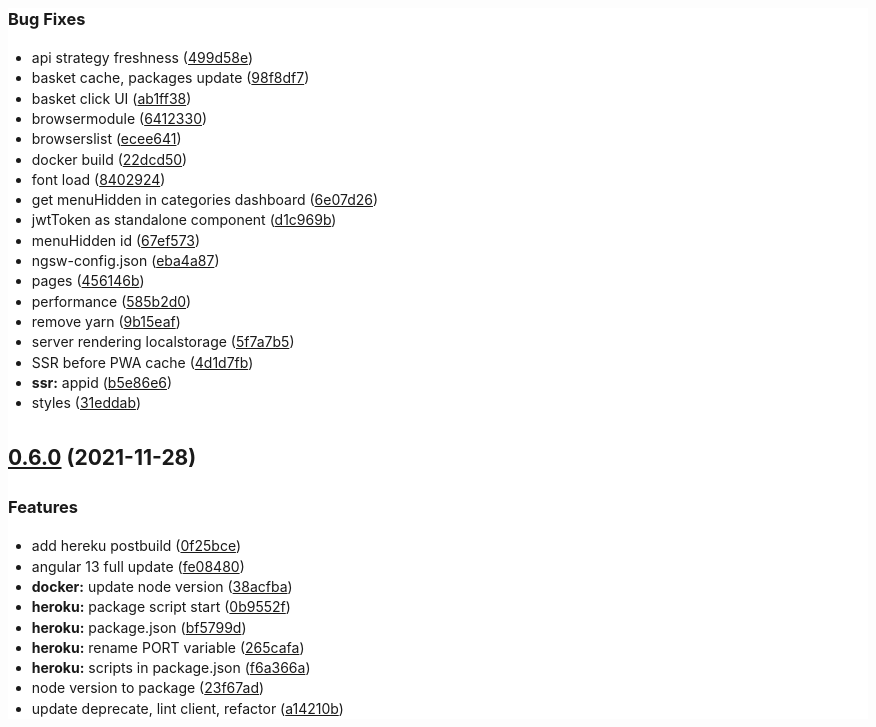 
### Bug Fixes

* api strategy freshness ([499d58e](https://github.com/pararell/eshop_mean/commit/499d58e926de7e3fbf0ddd55026dc1f120c87a5c))
* basket cache, packages update ([98f8df7](https://github.com/pararell/eshop_mean/commit/98f8df74bd76628d3d76d03fca6cba968ef955fd))
* basket click UI ([ab1ff38](https://github.com/pararell/eshop_mean/commit/ab1ff38a9660a0db9c442e0b0371ebf8d1ed02b4))
* browsermodule ([6412330](https://github.com/pararell/eshop_mean/commit/6412330dba28788c7bf3a3302213f96aeea070ac))
* browserslist ([ecee641](https://github.com/pararell/eshop_mean/commit/ecee64123f3e70247a70fd1c7c17a3a4350530e8))
* docker build ([22dcd50](https://github.com/pararell/eshop_mean/commit/22dcd50ed8ef6c24346adc4cba9f805e9f1a5796))
* font load ([8402924](https://github.com/pararell/eshop_mean/commit/8402924aff16ee85ebfca1d64ea86819d8a2317d))
* get menuHidden in categories dashboard ([6e07d26](https://github.com/pararell/eshop_mean/commit/6e07d2621e73693b1326723676b9b1ca7058ec44))
* jwtToken as standalone component ([d1c969b](https://github.com/pararell/eshop_mean/commit/d1c969b78dfbac72e84463b18a981697dbc9625c))
* menuHidden id ([67ef573](https://github.com/pararell/eshop_mean/commit/67ef573975c4c74e3f6ceb54ce91df5683a9392a))
* ngsw-config.json ([eba4a87](https://github.com/pararell/eshop_mean/commit/eba4a87fe1d4f3736be042ff6476ea985155dcfc))
* pages ([456146b](https://github.com/pararell/eshop_mean/commit/456146b1bb2016f12c271454792796435ccb6ef4))
* performance ([585b2d0](https://github.com/pararell/eshop_mean/commit/585b2d090a5619928fc61e7c45ec58222fe98b44))
* remove yarn ([9b15eaf](https://github.com/pararell/eshop_mean/commit/9b15eafc8625d29073efa9534ccc2677d20b421b))
* server rendering localstorage ([5f7a7b5](https://github.com/pararell/eshop_mean/commit/5f7a7b50f00c4a6bb705fd42ff905cfa13770f9f))
* SSR before PWA cache ([4d1d7fb](https://github.com/pararell/eshop_mean/commit/4d1d7fb4927db257baf91e46a5a7e0daa1b1263e))
* **ssr:** appid ([b5e86e6](https://github.com/pararell/eshop_mean/commit/b5e86e61205986ed2c89eaa109c783ff79e028dd))
* styles ([31eddab](https://github.com/pararell/eshop_mean/commit/31eddab8abc46b3400ed943c1a2e68714d59540b))

## [0.6.0](https://github.com/pararell/eshop_mean/compare/v0.5.0...v0.6.0) (2021-11-28)


### Features

* add hereku postbuild ([0f25bce](https://github.com/pararell/eshop_mean/commit/0f25bce6e22f68e9c066400589158cc2baf8db0e))
* angular 13 full update ([fe08480](https://github.com/pararell/eshop_mean/commit/fe084802ca9b2762bb907a7d54479128219b8a86))
* **docker:** update node version ([38acfba](https://github.com/pararell/eshop_mean/commit/38acfba23d16c72ccc34ce9e80a0ef74a9f91f7d))
* **heroku:** package script start ([0b9552f](https://github.com/pararell/eshop_mean/commit/0b9552f6183a8d771116a6a5c23fc847c223e359))
* **heroku:** package.json ([bf5799d](https://github.com/pararell/eshop_mean/commit/bf5799d2ed94214151c49335a417045e3a284009))
* **heroku:** rename PORT variable ([265cafa](https://github.com/pararell/eshop_mean/commit/265cafa47a777d7245adbccf91770d44e8bf29c5))
* **heroku:** scripts in package.json ([f6a366a](https://github.com/pararell/eshop_mean/commit/f6a366ae1dd74bf2cad781a2a9ba8fcdd17896ad))
* node version to package ([23f67ad](https://github.com/pararell/eshop_mean/commit/23f67ad399be49e51b866c8c582a431ebbca9326))
* update deprecate, lint client, refactor ([a14210b](https://github.com/pararell/eshop_mean/commit/a14210bcc916d3c0f6e6256b31e3b612147c7e25))